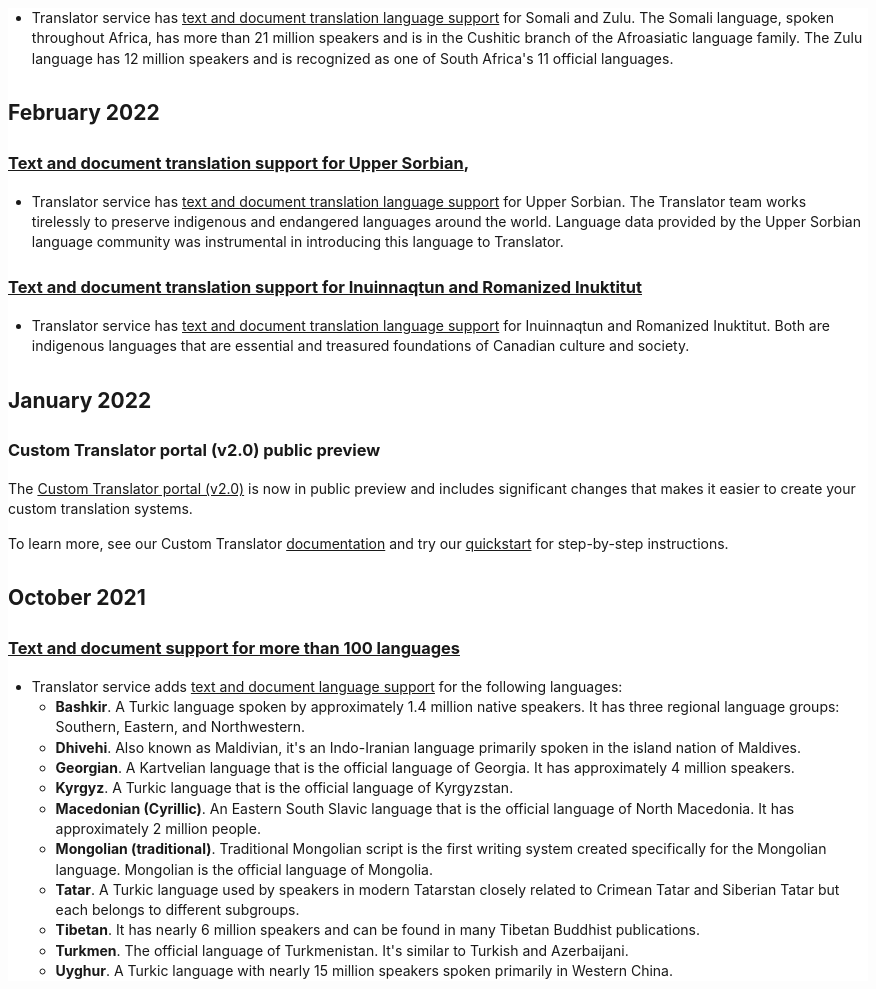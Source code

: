 * Translator service has [text and document translation language support](../language-support.md) for Somali and Zulu. The Somali language, spoken throughout Africa, has more than 21 million speakers and is in the Cushitic branch of the Afroasiatic language family. The Zulu language has 12 million speakers and is recognized as one of South Africa's 11 official languages.

## February 2022

### [Text and document translation support for Upper Sorbian](https://www.microsoft.com/translator/blog/2022/02/21/translator-celebrates-international-mother-language-day-by-adding-upper-sorbian/),

* Translator service has [text and document translation language support](../language-support.md) for Upper Sorbian. The Translator team works tirelessly to preserve indigenous and endangered languages around the world. Language data provided by the Upper Sorbian language community was instrumental in introducing this language to Translator.

### [Text and document translation support for Inuinnaqtun and Romanized Inuktitut](https://www.microsoft.com/translator/blog/2022/02/01/introducing-inuinnaqtun-and-romanized-inuktitut/)

* Translator service has [text and document translation language support](../language-support.md) for Inuinnaqtun and Romanized Inuktitut. Both are indigenous languages that are essential and treasured foundations of Canadian culture and society.

## January 2022

### Custom Translator portal (v2.0) public preview

The [Custom Translator portal (v2.0)](https://portal.customtranslator.azure.ai/) is now in public preview and includes significant changes that makes it easier to create your custom translation systems.

To learn more, see our Custom Translator [documentation](../custom-translator/overview.md) and try our [quickstart](../custom-translator/quickstart.md) for step-by-step instructions.

## October 2021

### [Text and document support for more than 100 languages](https://www.microsoft.com/translator/blog/2021/10/11/translator-now-translates-more-than-100-languages/)

* Translator service adds [text and document language support](../language-support.md) for the following languages:
  * **Bashkir**. A Turkic language spoken by approximately 1.4 million native speakers. It has three regional language groups: Southern, Eastern, and Northwestern.
  * **Dhivehi**. Also known as Maldivian, it's an Indo-Iranian language primarily spoken in the island nation of Maldives.
  * **Georgian**. A Kartvelian language that is the official language of Georgia. It has approximately 4 million speakers.
  * **Kyrgyz**. A Turkic language that is the official language of Kyrgyzstan.
  * **Macedonian (Cyrillic)**. An Eastern South Slavic language that is the official language of North Macedonia. It has approximately 2 million people.
  * **Mongolian (traditional)**. Traditional Mongolian script is the first writing system created specifically for the Mongolian language. Mongolian is the official language of Mongolia.
  * **Tatar**. A Turkic language used by speakers in modern Tatarstan closely related to Crimean Tatar and Siberian Tatar but each belongs to different subgroups.
  * **Tibetan**. It has nearly 6 million speakers and can be found in many Tibetan Buddhist publications.
  * **Turkmen**. The official language of Turkmenistan. It's similar to Turkish and Azerbaijani.
  * **Uyghur**. A Turkic language with nearly 15 million speakers spoken primarily in Western China.